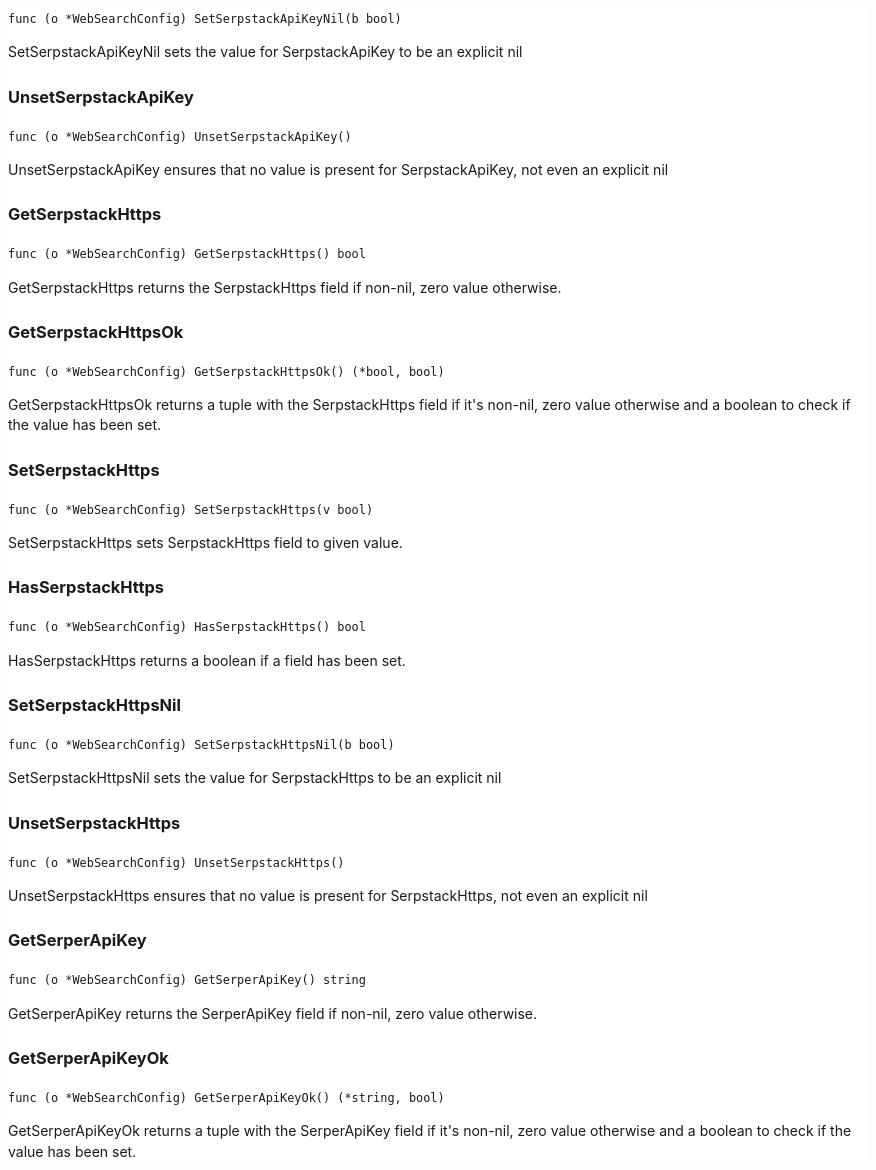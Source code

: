 `func (o *WebSearchConfig) SetSerpstackApiKeyNil(b bool)`

 SetSerpstackApiKeyNil sets the value for SerpstackApiKey to be an explicit nil

### UnsetSerpstackApiKey
`func (o *WebSearchConfig) UnsetSerpstackApiKey()`

UnsetSerpstackApiKey ensures that no value is present for SerpstackApiKey, not even an explicit nil
### GetSerpstackHttps

`func (o *WebSearchConfig) GetSerpstackHttps() bool`

GetSerpstackHttps returns the SerpstackHttps field if non-nil, zero value otherwise.

### GetSerpstackHttpsOk

`func (o *WebSearchConfig) GetSerpstackHttpsOk() (*bool, bool)`

GetSerpstackHttpsOk returns a tuple with the SerpstackHttps field if it's non-nil, zero value otherwise
and a boolean to check if the value has been set.

### SetSerpstackHttps

`func (o *WebSearchConfig) SetSerpstackHttps(v bool)`

SetSerpstackHttps sets SerpstackHttps field to given value.

### HasSerpstackHttps

`func (o *WebSearchConfig) HasSerpstackHttps() bool`

HasSerpstackHttps returns a boolean if a field has been set.

### SetSerpstackHttpsNil

`func (o *WebSearchConfig) SetSerpstackHttpsNil(b bool)`

 SetSerpstackHttpsNil sets the value for SerpstackHttps to be an explicit nil

### UnsetSerpstackHttps
`func (o *WebSearchConfig) UnsetSerpstackHttps()`

UnsetSerpstackHttps ensures that no value is present for SerpstackHttps, not even an explicit nil
### GetSerperApiKey

`func (o *WebSearchConfig) GetSerperApiKey() string`

GetSerperApiKey returns the SerperApiKey field if non-nil, zero value otherwise.

### GetSerperApiKeyOk

`func (o *WebSearchConfig) GetSerperApiKeyOk() (*string, bool)`

GetSerperApiKeyOk returns a tuple with the SerperApiKey field if it's non-nil, zero value otherwise
and a boolean to check if the value has been set.
